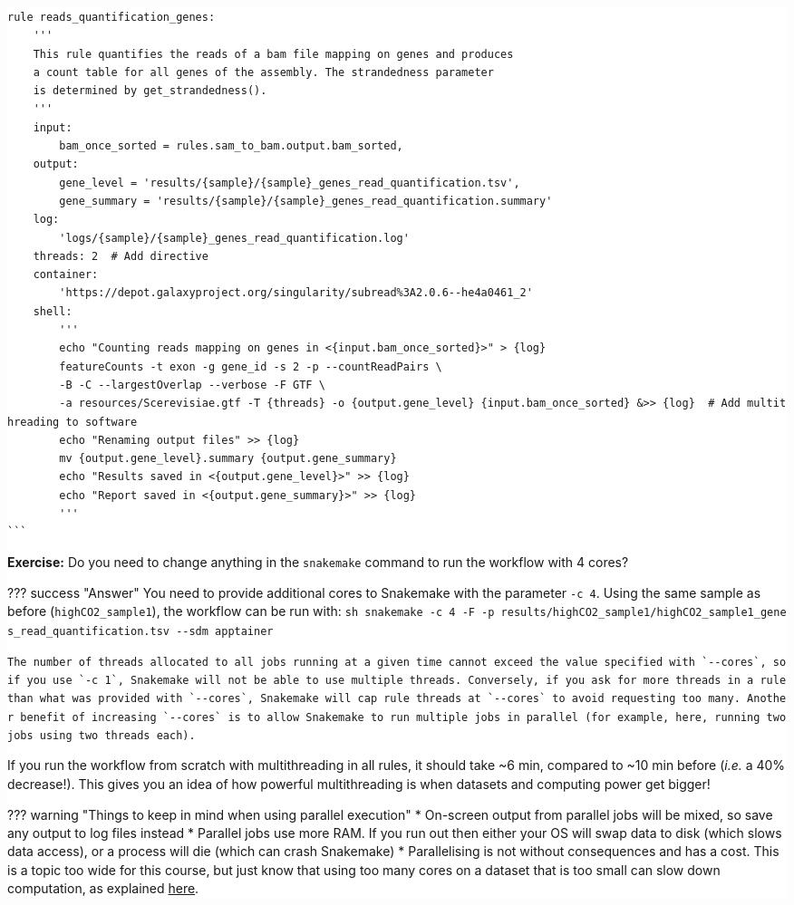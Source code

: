     rule reads_quantification_genes:
        '''
        This rule quantifies the reads of a bam file mapping on genes and produces
        a count table for all genes of the assembly. The strandedness parameter
        is determined by get_strandedness().
        '''
        input:
            bam_once_sorted = rules.sam_to_bam.output.bam_sorted,
        output:
            gene_level = 'results/{sample}/{sample}_genes_read_quantification.tsv',
            gene_summary = 'results/{sample}/{sample}_genes_read_quantification.summary'
        log:
            'logs/{sample}/{sample}_genes_read_quantification.log'
        threads: 2  # Add directive
        container:
            'https://depot.galaxyproject.org/singularity/subread%3A2.0.6--he4a0461_2'
        shell:
            '''
            echo "Counting reads mapping on genes in <{input.bam_once_sorted}>" > {log}
            featureCounts -t exon -g gene_id -s 2 -p --countReadPairs \
            -B -C --largestOverlap --verbose -F GTF \
            -a resources/Scerevisiae.gtf -T {threads} -o {output.gene_level} {input.bam_once_sorted} &>> {log}  # Add multithreading to software
            echo "Renaming output files" >> {log}
            mv {output.gene_level}.summary {output.gene_summary}
            echo "Results saved in <{output.gene_level}>" >> {log}
            echo "Report saved in <{output.gene_summary}>" >> {log}
            '''
    ```

**Exercise:** Do you need to change anything in the `snakemake` command to run the workflow with 4 cores?

??? success "Answer"
    You need to provide additional cores to Snakemake with the parameter `-c 4`. Using the same sample as before (`highCO2_sample1`), the workflow can be run with:
    ```sh
    snakemake -c 4 -F -p results/highCO2_sample1/highCO2_sample1_genes_read_quantification.tsv --sdm apptainer
    ```

    The number of threads allocated to all jobs running at a given time cannot exceed the value specified with `--cores`, so if you use `-c 1`, Snakemake will not be able to use multiple threads. Conversely, if you ask for more threads in a rule than what was provided with `--cores`, Snakemake will cap rule threads at `--cores` to avoid requesting too many. Another benefit of increasing `--cores` is to allow Snakemake to run multiple jobs in parallel (for example, here, running two jobs using two threads each).

If you run the workflow from scratch with multithreading in all rules, it should take ~6 min, compared to ~10 min before (_i.e._ a 40% decrease!). This gives you an idea of how powerful multithreading is when datasets and computing power get bigger!

??? warning "Things to keep in mind when using parallel execution"
    * On-screen output from parallel jobs will be mixed, so save any output to log files instead
    * Parallel jobs use more RAM. If you run out then either your OS will swap data to disk (which slows data access), or a process will die (which can crash Snakemake)
    * Parallelising is not without consequences and has a cost. This is a topic too wide for this course, but just know that using too many cores on a dataset that is too small can slow down computation, as explained [here](https://stackoverflow.com/questions/45256953/why-is-multiprocess-pool-slower-than-a-for-loop).

